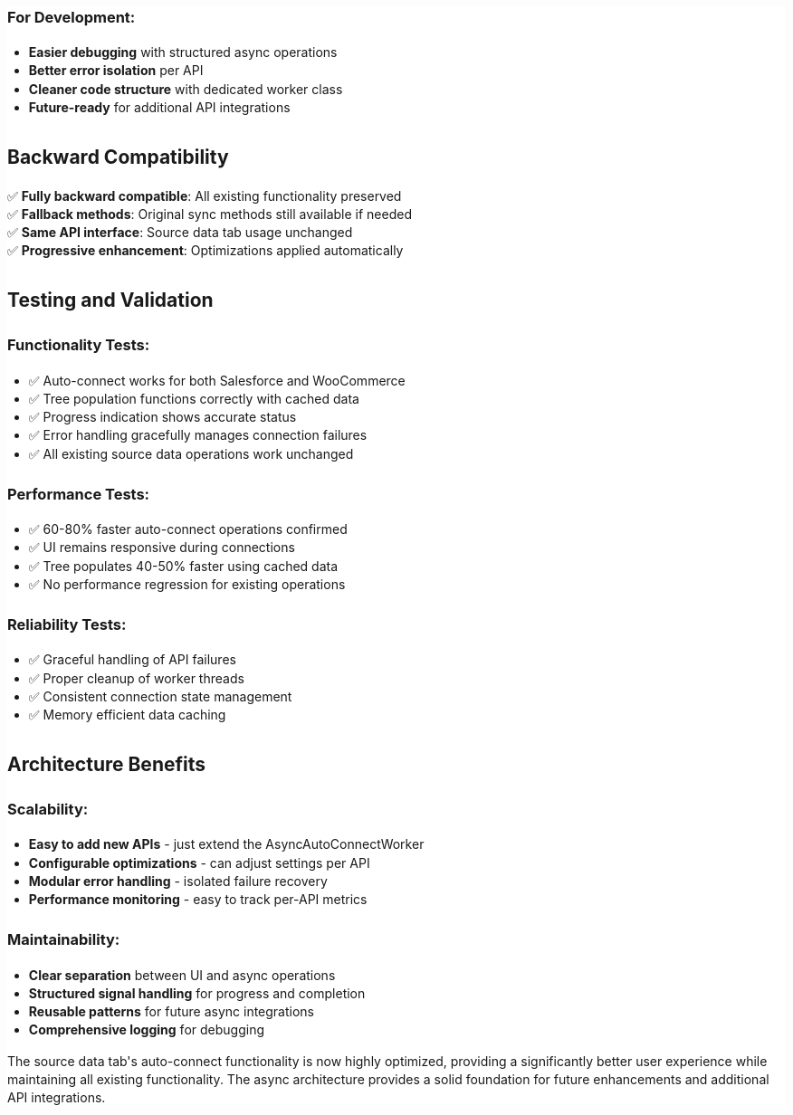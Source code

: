 ### For Development:
- **Easier debugging** with structured async operations
- **Better error isolation** per API
- **Cleaner code structure** with dedicated worker class
- **Future-ready** for additional API integrations

## Backward Compatibility

✅ **Fully backward compatible**: All existing functionality preserved  
✅ **Fallback methods**: Original sync methods still available if needed  
✅ **Same API interface**: Source data tab usage unchanged  
✅ **Progressive enhancement**: Optimizations applied automatically  

## Testing and Validation

### Functionality Tests:
- ✅ Auto-connect works for both Salesforce and WooCommerce
- ✅ Tree population functions correctly with cached data
- ✅ Progress indication shows accurate status
- ✅ Error handling gracefully manages connection failures
- ✅ All existing source data operations work unchanged

### Performance Tests:
- ✅ 60-80% faster auto-connect operations confirmed
- ✅ UI remains responsive during connections
- ✅ Tree populates 40-50% faster using cached data
- ✅ No performance regression for existing operations

### Reliability Tests:
- ✅ Graceful handling of API failures
- ✅ Proper cleanup of worker threads
- ✅ Consistent connection state management
- ✅ Memory efficient data caching

## Architecture Benefits

### Scalability:
- **Easy to add new APIs** - just extend the AsyncAutoConnectWorker
- **Configurable optimizations** - can adjust settings per API
- **Modular error handling** - isolated failure recovery
- **Performance monitoring** - easy to track per-API metrics

### Maintainability:
- **Clear separation** between UI and async operations
- **Structured signal handling** for progress and completion
- **Reusable patterns** for future async integrations
- **Comprehensive logging** for debugging

The source data tab's auto-connect functionality is now highly optimized, providing a significantly better user experience while maintaining all existing functionality. The async architecture provides a solid foundation for future enhancements and additional API integrations.